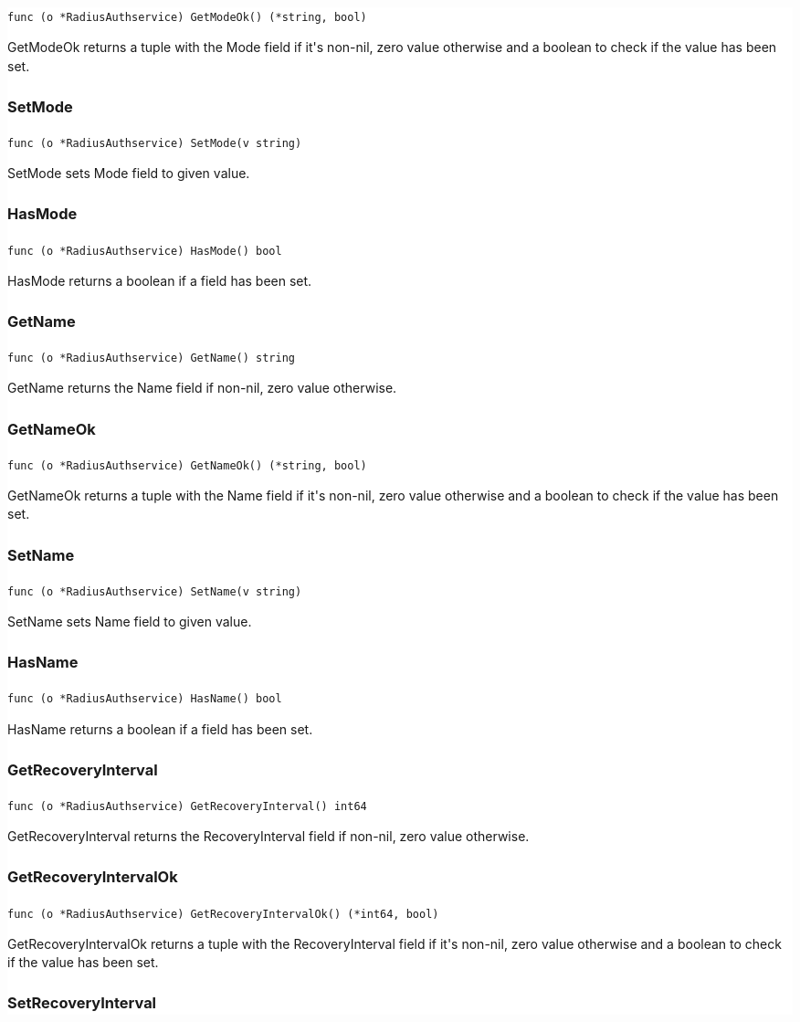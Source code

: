 `func (o *RadiusAuthservice) GetModeOk() (*string, bool)`

GetModeOk returns a tuple with the Mode field if it's non-nil, zero value otherwise
and a boolean to check if the value has been set.

### SetMode

`func (o *RadiusAuthservice) SetMode(v string)`

SetMode sets Mode field to given value.

### HasMode

`func (o *RadiusAuthservice) HasMode() bool`

HasMode returns a boolean if a field has been set.

### GetName

`func (o *RadiusAuthservice) GetName() string`

GetName returns the Name field if non-nil, zero value otherwise.

### GetNameOk

`func (o *RadiusAuthservice) GetNameOk() (*string, bool)`

GetNameOk returns a tuple with the Name field if it's non-nil, zero value otherwise
and a boolean to check if the value has been set.

### SetName

`func (o *RadiusAuthservice) SetName(v string)`

SetName sets Name field to given value.

### HasName

`func (o *RadiusAuthservice) HasName() bool`

HasName returns a boolean if a field has been set.

### GetRecoveryInterval

`func (o *RadiusAuthservice) GetRecoveryInterval() int64`

GetRecoveryInterval returns the RecoveryInterval field if non-nil, zero value otherwise.

### GetRecoveryIntervalOk

`func (o *RadiusAuthservice) GetRecoveryIntervalOk() (*int64, bool)`

GetRecoveryIntervalOk returns a tuple with the RecoveryInterval field if it's non-nil, zero value otherwise
and a boolean to check if the value has been set.

### SetRecoveryInterval
